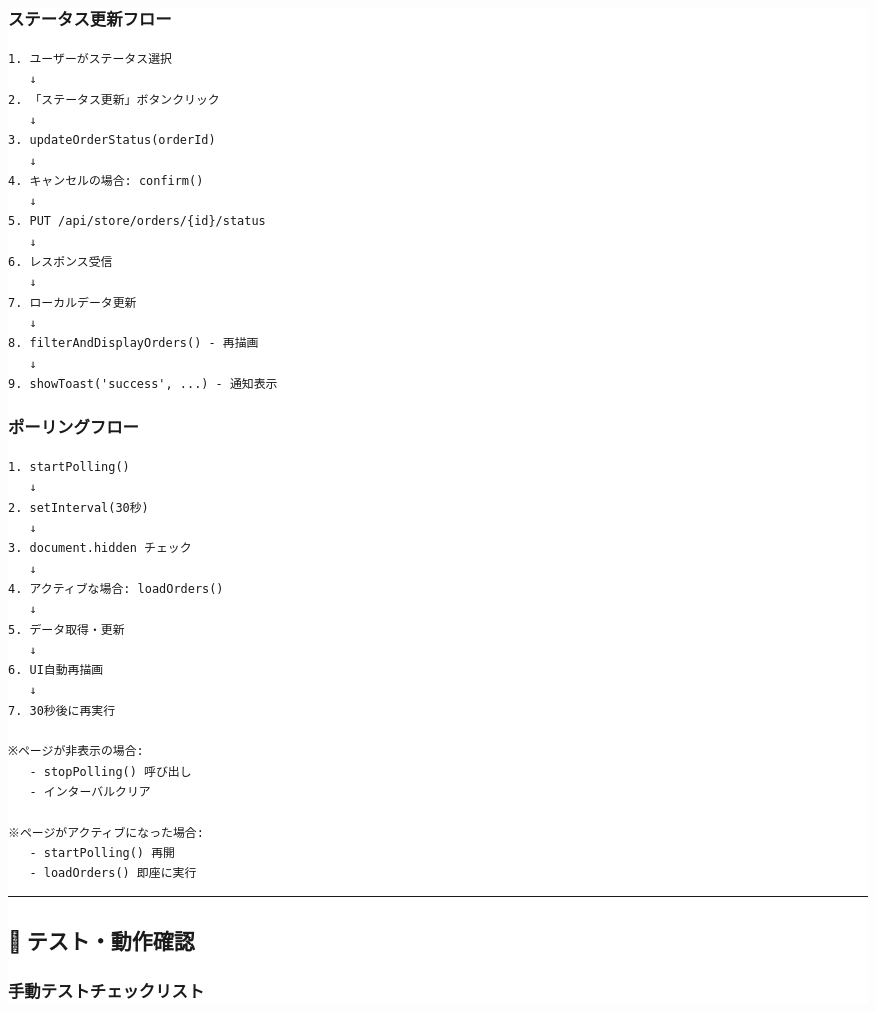 ### ステータス更新フロー
```
1. ユーザーがステータス選択
   ↓
2. 「ステータス更新」ボタンクリック
   ↓
3. updateOrderStatus(orderId)
   ↓
4. キャンセルの場合: confirm()
   ↓
5. PUT /api/store/orders/{id}/status
   ↓
6. レスポンス受信
   ↓
7. ローカルデータ更新
   ↓
8. filterAndDisplayOrders() - 再描画
   ↓
9. showToast('success', ...) - 通知表示
```

### ポーリングフロー
```
1. startPolling()
   ↓
2. setInterval(30秒)
   ↓
3. document.hidden チェック
   ↓
4. アクティブな場合: loadOrders()
   ↓
5. データ取得・更新
   ↓
6. UI自動再描画
   ↓
7. 30秒後に再実行

※ページが非表示の場合:
   - stopPolling() 呼び出し
   - インターバルクリア
   
※ページがアクティブになった場合:
   - startPolling() 再開
   - loadOrders() 即座に実行
```

---

## 🧪 テスト・動作確認

### 手動テストチェックリスト

